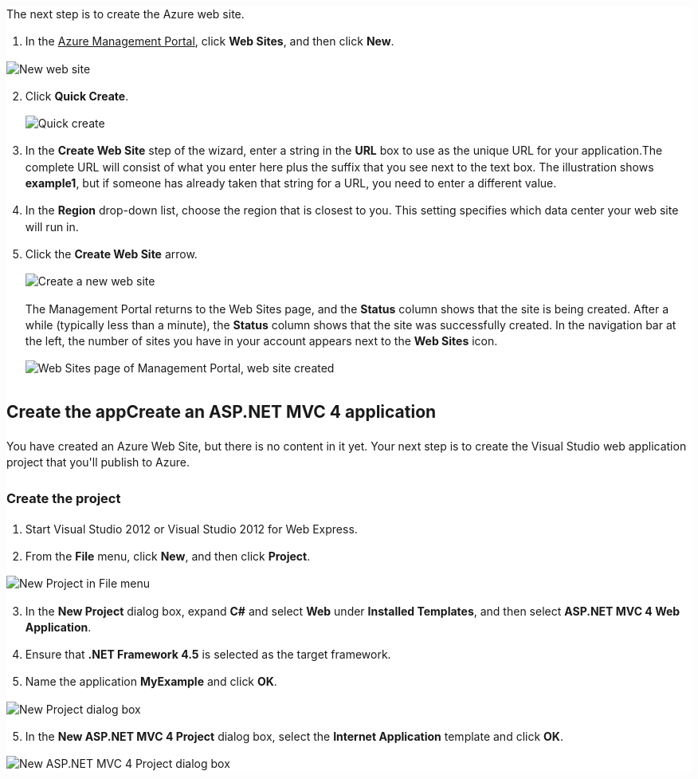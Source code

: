 The next step is to create the Azure web site.

1. In the [Azure Management Portal][PreviewPortal], click **Web Sites**, and then click **New**.

![New web site][WebSiteNew]

2. Click **Quick Create**.
	
	![Quick create][ClickQuickCreate]

3. In the **Create Web Site** step of the wizard, enter a string in the **URL** box to use as the unique URL for your application.The complete URL will consist of what you enter here plus the suffix that you see next to the text box. The illustration shows **example1**, but if someone has already taken that string for a URL, you need to enter a different value.

4. In the **Region** drop-down list, choose the region that is closest to you.
This setting specifies which data center your web site will run in. 

5. Click the **Create Web Site** arrow.

	![Create a new web site](./media/web-sites-dotnet-get-started-vs2012/CreateWebsite.png)

	The Management Portal returns to the Web Sites page, and the **Status** column shows that the site is being created. After a while (typically less than a minute), the **Status** column shows that the site was successfully created. In the navigation bar at the left, the number of sites you have in your account appears next to the **Web Sites** icon.
	
	![Web Sites page of Management Portal, web site created][WebSiteStatusRunning]

<h2><a name="createmvc4app"></a><span class="short-header">Create the app</span>Create an ASP.NET MVC 4 application</h2>

You have created an Azure Web Site, but there is no content in it yet. Your next step is to create the Visual Studio web application project that you'll publish to Azure.

### Create the project

1. Start Visual Studio 2012 or Visual Studio 2012 for Web Express.

2. From the **File** menu, click **New**, and then click **Project**.

![New Project in File menu][NewVSProject]

3. In the **New Project** dialog box, expand **C#** and select **Web** under **Installed Templates**, and then select **ASP.NET MVC 4 Web Application**. 

3. Ensure that **.NET Framework 4.5** is selected as the target framework.

4. Name the application **MyExample** and click **OK**.
	
![New Project dialog box][NewMVC4WebApp]

5. In the **New ASP.NET MVC 4 Project** dialog box, select the **Internet Application** template and click **OK**.

![New ASP.NET MVC 4 Project dialog box][InternetAppTemplate]


[Set Up the development environment]: #setupdevenv
[Create a web site in Azure]: #setupwindowsazure
[Create an ASP.NET MVC 4 application]: #createmvc4app
[Deploy the application to Azure]: #deploytowindowsazure
[Next steps]: #nextsteps
[PreviewPortal]: http://manage.windowsazure.com
[WebWithSQL]: /en-us/develop/net/tutorials/web-site-with-sql-database/
[AppRunningLocally]: ./media/web-sites-dotnet-get-started-vs2012/AppRunningLocally.png
[ClickQuickCreate]: ./media/web-sites-dotnet-get-started-vs2012/ClickQuickCreate.png
[DeployedWebSite]: ./media/web-sites-dotnet-get-started-vs2012/DeployedWebSite.png
[ImportPublishSettings]: ./media/web-sites-dotnet-get-started-vs2012/ImportPublishSettings.png
[ImportPublishProfile]: ./media/web-sites-dotnet-get-started-vs2012/ImportPublishProfile.png
[InternetAppTemplate]: ./media/web-sites-dotnet-get-started-vs2012/InternetAppTemplate.png
[NewMVC4WebApp]: ./media/web-sites-dotnet-get-started-vs2012/NewMVC4WebApp.png
[NewVSProject]: ./media/web-sites-dotnet-get-started-vs2012/NewVSProject.png
[PublishOutput]: ./media/web-sites-dotnet-get-started-vs2012/PublishOutput.png
[PublishVSSolution]: ./media/web-sites-dotnet-get-started-vs2012/PublishVSSolution.png
[PublishWebSettingsTab]: ./media/web-sites-dotnet-get-started-vs2012/PublishWebSettingsTab.png
[PublishWebStartPreview]: ./media/web-sites-dotnet-get-started-vs2012/PublishWebStartPreview.png
[PublishWebStartPreviewOutput]: ./media/web-sites-dotnet-get-started-vs2012/PublishWebStartPreviewOutput.png
[ValidateConnection]: ./media/web-sites-dotnet-get-started-vs2012/ValidateConnection.png
[ValidateConnectionSuccess]: ./media/web-sites-dotnet-get-started-vs2012/ValidateConnectionSuccess.png
[WebSiteNew]: ./media/web-sites-dotnet-get-started-vs2012/WebSiteNew.png
[WebSiteStatusRunning]: ./media/web-sites-dotnet-get-started-vs2012/WebSiteStatusRunning.png